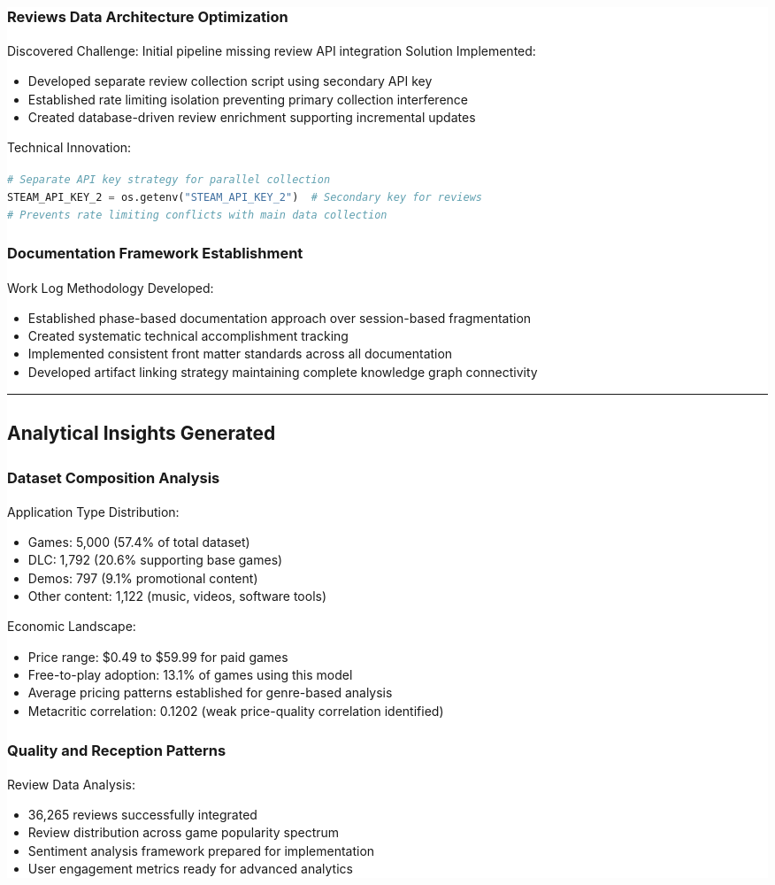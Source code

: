 ### Reviews Data Architecture Optimization

Discovered Challenge: Initial pipeline missing review API integration
Solution Implemented:

- Developed separate review collection script using secondary API key
- Established rate limiting isolation preventing primary collection interference
- Created database-driven review enrichment supporting incremental updates

Technical Innovation:

```python
# Separate API key strategy for parallel collection
STEAM_API_KEY_2 = os.getenv("STEAM_API_KEY_2")  # Secondary key for reviews
# Prevents rate limiting conflicts with main data collection
```

### Documentation Framework Establishment

Work Log Methodology Developed:

- Established phase-based documentation approach over session-based fragmentation
- Created systematic technical accomplishment tracking
- Implemented consistent front matter standards across all documentation
- Developed artifact linking strategy maintaining complete knowledge graph connectivity

---

## Analytical Insights Generated

### Dataset Composition Analysis

Application Type Distribution:

- Games: 5,000 (57.4% of total dataset)
- DLC: 1,792 (20.6% supporting base games)  
- Demos: 797 (9.1% promotional content)
- Other content: 1,122 (music, videos, software tools)

Economic Landscape:

- Price range: $0.49 to $59.99 for paid games
- Free-to-play adoption: 13.1% of games using this model
- Average pricing patterns established for genre-based analysis
- Metacritic correlation: 0.1202 (weak price-quality correlation identified)

### Quality and Reception Patterns

Review Data Analysis:

- 36,265 reviews successfully integrated
- Review distribution across game popularity spectrum
- Sentiment analysis framework prepared for implementation
- User engagement metrics ready for advanced analytics
